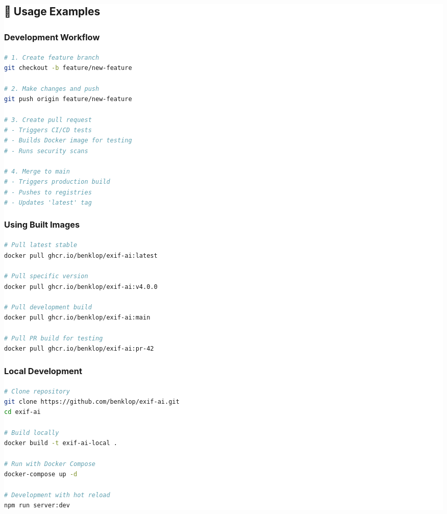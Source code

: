 ## 🔧 Usage Examples

### Development Workflow

```bash
# 1. Create feature branch
git checkout -b feature/new-feature

# 2. Make changes and push
git push origin feature/new-feature

# 3. Create pull request
# - Triggers CI/CD tests
# - Builds Docker image for testing
# - Runs security scans

# 4. Merge to main
# - Triggers production build
# - Pushes to registries
# - Updates 'latest' tag
```

### Using Built Images

```bash
# Pull latest stable
docker pull ghcr.io/benklop/exif-ai:latest

# Pull specific version
docker pull ghcr.io/benklop/exif-ai:v4.0.0

# Pull development build
docker pull ghcr.io/benklop/exif-ai:main

# Pull PR build for testing
docker pull ghcr.io/benklop/exif-ai:pr-42
```

### Local Development

```bash
# Clone repository
git clone https://github.com/benklop/exif-ai.git
cd exif-ai

# Build locally
docker build -t exif-ai-local .

# Run with Docker Compose
docker-compose up -d

# Development with hot reload
npm run server:dev
```
